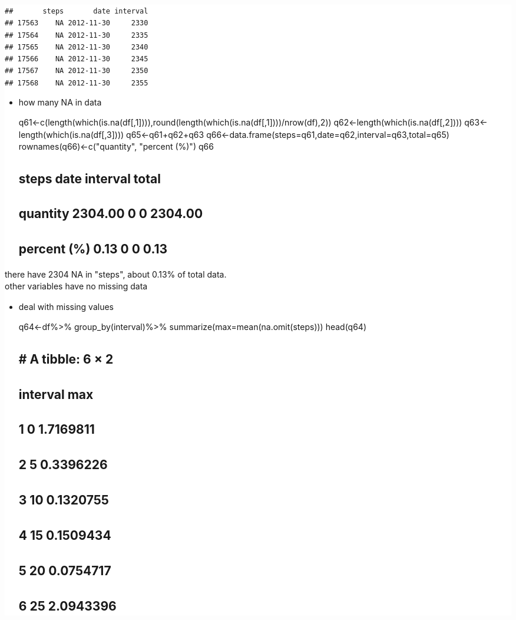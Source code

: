     ##       steps       date interval
    ## 17563    NA 2012-11-30     2330
    ## 17564    NA 2012-11-30     2335
    ## 17565    NA 2012-11-30     2340
    ## 17566    NA 2012-11-30     2345
    ## 17567    NA 2012-11-30     2350
    ## 17568    NA 2012-11-30     2355

-   how many NA in data



    q61<-c(length(which(is.na(df[,1]))),round(length(which(is.na(df[,1])))/nrow(df),2))
    q62<-length(which(is.na(df[,2])))
    q63<-length(which(is.na(df[,3])))
    q65<-q61+q62+q63
    q66<-data.frame(steps=q61,date=q62,interval=q63,total=q65)
    rownames(q66)<-c("quantity", "percent (%)")
    q66

    ##               steps date interval   total
    ## quantity    2304.00    0        0 2304.00
    ## percent (%)    0.13    0        0    0.13

there have 2304 NA in "steps", about 0.13% of total data.  
other variables have no missing data

-   deal with missing values



    q64<-df%>%
      group_by(interval)%>%
      summarize(max=mean(na.omit(steps)))
    head(q64)

    ## # A tibble: 6 × 2
    ##   interval       max
    ##      <int>     <dbl>
    ## 1        0 1.7169811
    ## 2        5 0.3396226
    ## 3       10 0.1320755
    ## 4       15 0.1509434
    ## 5       20 0.0754717
    ## 6       25 2.0943396
